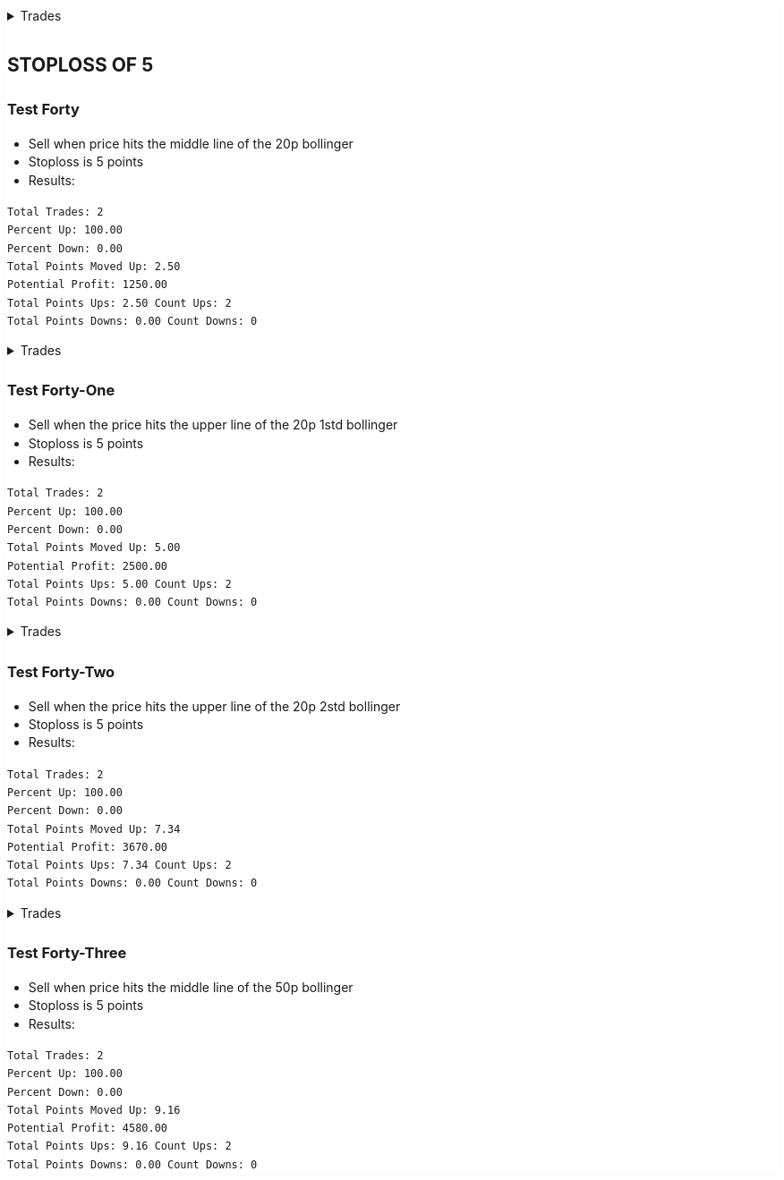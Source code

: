 <details><summary>Trades</summary></details>

## STOPLOSS OF 5

### Test Forty
* Sell when price hits the middle line of the 20p bollinger
* Stoploss is 5 points
* Results:
```
Total Trades: 2
Percent Up: 100.00
Percent Down: 0.00
Total Points Moved Up: 2.50
Potential Profit: 1250.00
Total Points Ups: 2.50 Count Ups: 2
Total Points Downs: 0.00 Count Downs: 0
```

<details><summary>Trades</summary></details>

### Test Forty-One
* Sell when the price hits the upper line of the 20p 1std bollinger
* Stoploss is 5 points
* Results:
```
Total Trades: 2
Percent Up: 100.00
Percent Down: 0.00
Total Points Moved Up: 5.00
Potential Profit: 2500.00
Total Points Ups: 5.00 Count Ups: 2
Total Points Downs: 0.00 Count Downs: 0
```

<details><summary>Trades</summary></details>

### Test Forty-Two
* Sell when the price hits the upper line of the 20p 2std bollinger
* Stoploss is 5 points
* Results:
```
Total Trades: 2
Percent Up: 100.00
Percent Down: 0.00
Total Points Moved Up: 7.34
Potential Profit: 3670.00
Total Points Ups: 7.34 Count Ups: 2
Total Points Downs: 0.00 Count Downs: 0
```

<details><summary>Trades</summary></details>

### Test Forty-Three
* Sell when price hits the middle line of the 50p bollinger
* Stoploss is 5 points
* Results:
```
Total Trades: 2
Percent Up: 100.00
Percent Down: 0.00
Total Points Moved Up: 9.16
Potential Profit: 4580.00
Total Points Ups: 9.16 Count Ups: 2
Total Points Downs: 0.00 Count Downs: 0
```